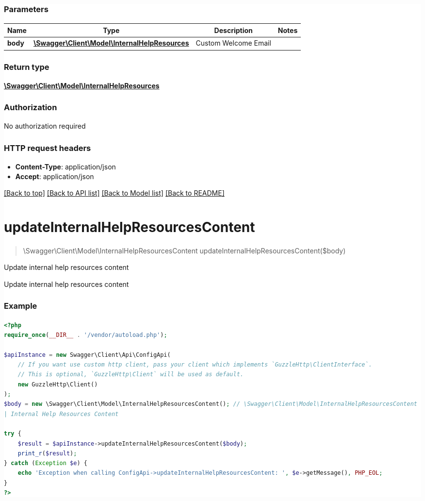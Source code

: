 ### Parameters

Name | Type | Description  | Notes
------------- | ------------- | ------------- | -------------
 **body** | [**\Swagger\Client\Model\InternalHelpResources**](../Model/InternalHelpResources.md)| Custom Welcome Email |

### Return type

[**\Swagger\Client\Model\InternalHelpResources**](../Model/InternalHelpResources.md)

### Authorization

No authorization required

### HTTP request headers

 - **Content-Type**: application/json
 - **Accept**: application/json

[[Back to top]](#) [[Back to API list]](../../README.md#documentation-for-api-endpoints) [[Back to Model list]](../../README.md#documentation-for-models) [[Back to README]](../../README.md)

# **updateInternalHelpResourcesContent**
> \Swagger\Client\Model\InternalHelpResourcesContent updateInternalHelpResourcesContent($body)

Update internal help resources content

Update internal help resources content

### Example
```php
<?php
require_once(__DIR__ . '/vendor/autoload.php');

$apiInstance = new Swagger\Client\Api\ConfigApi(
    // If you want use custom http client, pass your client which implements `GuzzleHttp\ClientInterface`.
    // This is optional, `GuzzleHttp\Client` will be used as default.
    new GuzzleHttp\Client()
);
$body = new \Swagger\Client\Model\InternalHelpResourcesContent(); // \Swagger\Client\Model\InternalHelpResourcesContent | Internal Help Resources Content

try {
    $result = $apiInstance->updateInternalHelpResourcesContent($body);
    print_r($result);
} catch (Exception $e) {
    echo 'Exception when calling ConfigApi->updateInternalHelpResourcesContent: ', $e->getMessage(), PHP_EOL;
}
?>
```
